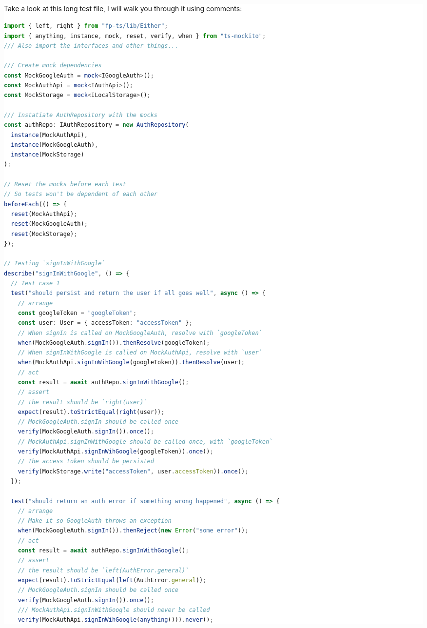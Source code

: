 Take a look at this long test file, I will walk you through it using comments:

```typescript
import { left, right } from "fp-ts/lib/Either";
import { anything, instance, mock, reset, verify, when } from "ts-mockito";
/// Also import the interfaces and other things...

/// Create mock dependencies
const MockGoogleAuth = mock<IGoogleAuth>();
const MockAuthApi = mock<IAuthApi>();
const MockStorage = mock<ILocalStorage>();

/// Instatiate AuthRepository with the mocks
const authRepo: IAuthRepository = new AuthRepository(
  instance(MockAuthApi),
  instance(MockGoogleAuth),
  instance(MockStorage)
);

// Reset the mocks before each test
// So tests won't be dependent of each other
beforeEach(() => {
  reset(MockAuthApi);
  reset(MockGoogleAuth);
  reset(MockStorage);
});

// Testing `signInWithGoogle`
describe("signInWithGoogle", () => {
  // Test case 1
  test("should persist and return the user if all goes well", async () => {
    // arrange
    const googleToken = "googleToken";
    const user: User = { accessToken: "accessToken" };
    // When signIn is called on MockGoogleAuth, resolve with `googleToken`
    when(MockGoogleAuth.signIn()).thenResolve(googleToken);
    // When signInWithGoogle is called on MockAuthApi, resolve with `user`
    when(MockAuthApi.signInWihGoogle(googleToken)).thenResolve(user);
    // act
    const result = await authRepo.signInWithGoogle();
    // assert
    // the result should be `right(user)`
    expect(result).toStrictEqual(right(user));
    // MockGoogleAuth.signIn should be called once
    verify(MockGoogleAuth.signIn()).once();
    // MockAuthApi.signInWithGoogle should be called once, with `googleToken`
    verify(MockAuthApi.signInWihGoogle(googleToken)).once();
    // The access token should be persisted
    verify(MockStorage.write("accessToken", user.accessToken)).once();
  });

  test("should return an auth error if something wrong happened", async () => {
    // arrange
    // Make it so GoogleAuth throws an exception
    when(MockGoogleAuth.signIn()).thenReject(new Error("some error"));
    // act
    const result = await authRepo.signInWithGoogle();
    // assert
    // the result should be `left(AuthError.general)`
    expect(result).toStrictEqual(left(AuthError.general));
    // MockGoogleAuth.signIn should be called once
    verify(MockGoogleAuth.signIn()).once();
    /// MockAuthApi.signInWithGoogle should never be called
    verify(MockAuthApi.signInWihGoogle(anything())).never();
```
